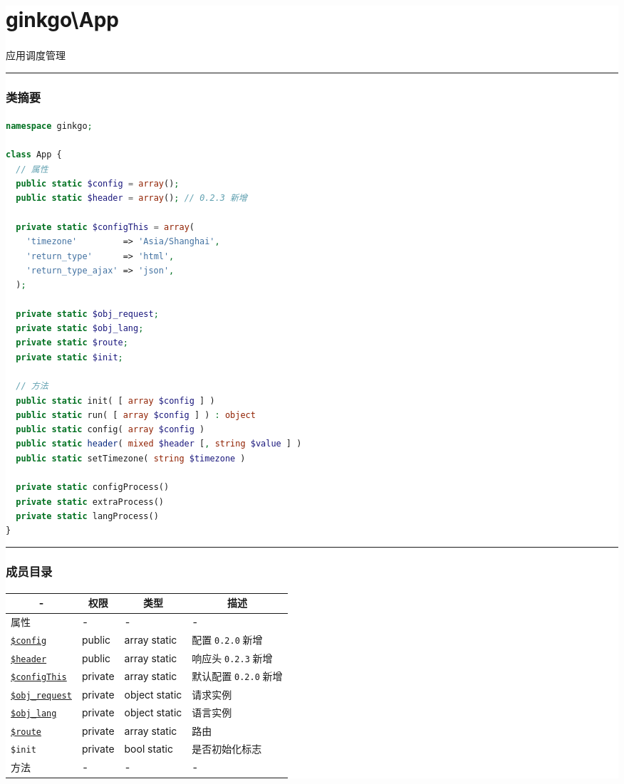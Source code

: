 # ginkgo\App

应用调度管理

----------

### 类摘要

```php
namespace ginkgo;

class App {
  // 属性
  public static $config = array();
  public static $header = array(); // 0.2.3 新增

  private static $configThis = array(
    'timezone'         => 'Asia/Shanghai',
    'return_type'      => 'html',
    'return_type_ajax' => 'json',
  );

  private static $obj_request;
  private static $obj_lang;
  private static $route;
  private static $init;

  // 方法
  public static init( [ array $config ] )
  public static run( [ array $config ] ) : object
  public static config( array $config )
  public static header( mixed $header [, string $value ] )
  public static setTimezone( string $timezone )

  private static configProcess()
  private static extraProcess()
  private static langProcess()
}
```

----------

### 成员目录

| - | 权限 | 类型 | 描述 |
| - | - | - | - |
| 属性 | - | - | - |
| [`$config`](#$config) | public | array static | 配置 `0.2.0` 新增 |
| [`$header`](#$header) | public | array static | 响应头 `0.2.3` 新增 |
| [`$configThis`](#$config) | private | array static | 默认配置 `0.2.0` 新增 |
| [`$obj_request`](../request/index.md) | private | object static | 请求实例 |
| [`$obj_lang`](../lang/index.md) | private | object static | 语言实例 |
| [`$route`](#$route) | private | array static | 路由 |
| `$init` | private | bool static | 是否初始化标志 |
| 方法 | - | - | - |
